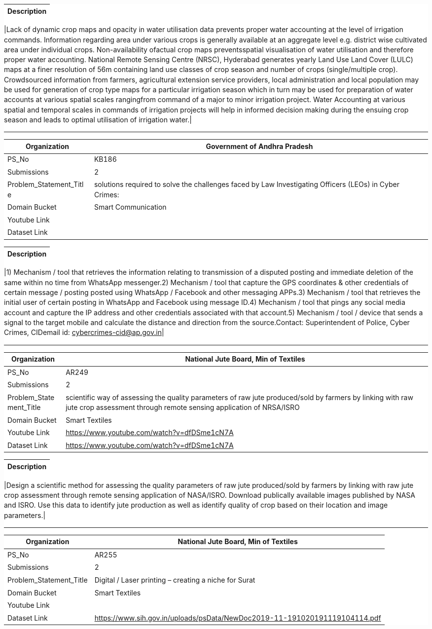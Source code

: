 | Description |
|-------------|


|Lack of dynamic crop maps and opacity in water utilisation data prevents proper water accounting at the level of irrigation commands. Information regarding area under various crops is generally available at an aggregate level e.g. district wise cultivated area under individual crops. Non-availability ofactual crop maps preventsspatial visualisation of water utilisation and therefore proper water accounting. National Remote Sensing Centre (NRSC), Hyderabad generates yearly Land Use Land Cover (LULC) maps at a finer resolution of 56m containing land use classes of crop season and number of crops (single/multiple crop). Crowdsourced information from farmers, agricultural extension service providers, local administration and local population may be used for generation of crop type maps for a particular irrigation season which in turn may be used for preparation of water accounts at various spatial scales rangingfrom command of a major to minor irrigation project. Water Accounting at various spatial and temporal scales in commands of irrigation projects will help in informed decision making during the ensuing crop season and leads to optimal utilisation of irrigation water.|  
  
 ---
  
 | Organization | Government of Andhra Pradesh |
| ------ | ------ |
| PS_No | KB186 |
|Submissions | 2 |
|Problem_Statement_Title | solutions required to solve the challenges faced by Law Investigating Officers (LEOs) in Cyber Crimes: |
|Domain Bucket| Smart Communication |
|Youtube Link|  |
|Dataset Link|  |

| Description |
|-------------|


|1) Mechanism / tool that retrieves the information relating to transmission of a disputed posting and immediate deletion of the same within no time from WhatsApp messenger.2) Mechanism / tool that capture the GPS coordinates & other credentials of certain message / posting posted using WhatsApp / Facebook and other messaging APPs.3) Mechanism / tool that retrieves the initial user of certain posting in WhatsApp and Facebook using message ID.4) Mechanism / tool that pings any social media account and capture the IP address and other credentials associated with that account.5) Mechanism / tool / device that sends a signal to the target mobile and calculate the distance and direction from the source.Contact: Superintendent of Police, Cyber Crimes, CIDemail id: cybercrimes-cid@ap.gov.in|  
  
 ---
  
 | Organization | National Jute Board, Min of Textiles |
| ------ | ------ |
| PS_No | AR249 |
|Submissions | 2 |
|Problem_Statement_Title | scientific way of assessing the quality parameters of raw jute produced/sold by farmers by linking with raw jute crop assessment through remote sensing application of NRSA/ISRO |
|Domain Bucket| Smart Textiles |
|Youtube Link| https://www.youtube.com/watch?v=dfDSme1cN7A |
|Dataset Link| https://www.youtube.com/watch?v=dfDSme1cN7A |

| Description |
|-------------|


|Design a scientific method for assessing the quality parameters of raw jute produced/sold by farmers by linking with raw jute crop assessment through remote sensing application of NASA/ISRO. Download publically available images published by NASA and ISRO. Use this data to identify jute production as well as identify quality of crop based on their location and image parameters.|  
  
 ---
  
 | Organization | National Jute Board, Min of Textiles |
| ------ | ------ |
| PS_No | AR255 |
|Submissions | 2 |
|Problem_Statement_Title | Digital / Laser printing – creating a niche for Surat |
|Domain Bucket| Smart Textiles |
|Youtube Link|  |
|Dataset Link| https://www.sih.gov.in/uploads/psData/NewDoc2019-11-191020191119104114.pdf |
